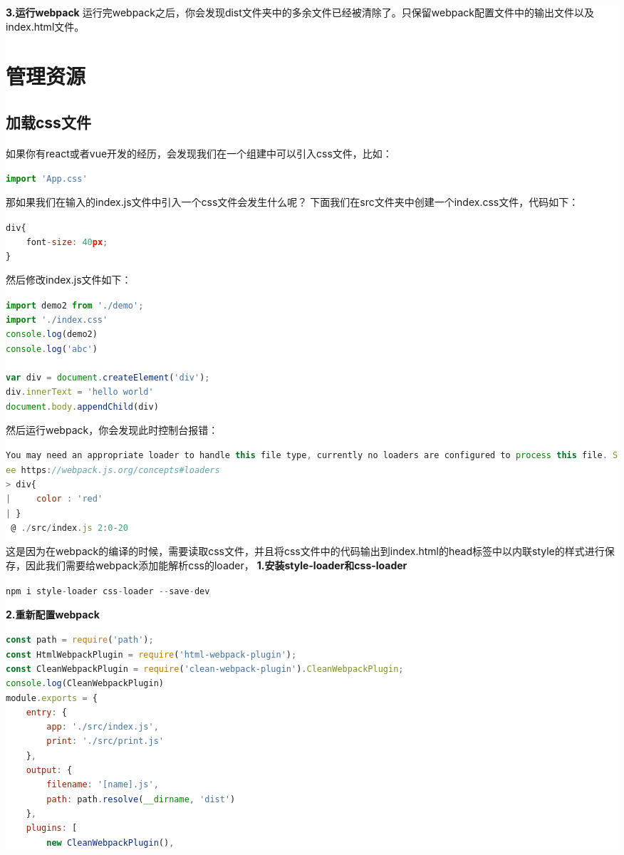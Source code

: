 ```javascript
```
**3.运行webpack**
运行完webpack之后，你会发现dist文件夹中的多余文件已经被清除了。只保留webpack配置文件中的输出文件以及index.html文件。

# 管理资源

## 加载css文件

如果你有react或者vue开发的经历，会发现我们在一个组建中可以引入css文件，比如：

```javascript
import 'App.css'
```
那如果我们在输入的index.js文件中引入一个css文件会发生什么呢？
下面我们在src文件夹中创建一个index.css文件，代码如下：

```javascript
div{
    font-size: 40px;
}
```
然后修改index.js文件如下：
```javascript
import demo2 from './demo';
import './index.css'
console.log(demo2)
console.log('abc')

var div = document.createElement('div');
div.innerText = 'hello world'
document.body.appendChild(div)
```
然后运行webpack，你会发现此时控制台报错：
```javascript
You may need an appropriate loader to handle this file type, currently no loaders are configured to process this file. See https://webpack.js.org/concepts#loaders
> div{
|     color : 'red'
| }
 @ ./src/index.js 2:0-20
```
这是因为在webpack的编译的时候，需要读取css文件，并且将css文件中的代码输出到index.html的head标签中以内联style的样式进行保存，因此我们需要给webpack添加能解析css的loader，
**1.安装style-loader和css-loader**

```javascript
npm i style-loader css-loader --save-dev
```
**2.重新配置webpack**
```javascript
const path = require('path');
const HtmlWebpackPlugin = require('html-webpack-plugin');
const CleanWebpackPlugin = require('clean-webpack-plugin').CleanWebpackPlugin;
console.log(CleanWebpackPlugin)
module.exports = {
    entry: {
        app: './src/index.js',
        print: './src/print.js'
    },
    output: {
        filename: '[name].js',
        path: path.resolve(__dirname, 'dist')
    },
    plugins: [
        new CleanWebpackPlugin(),
```